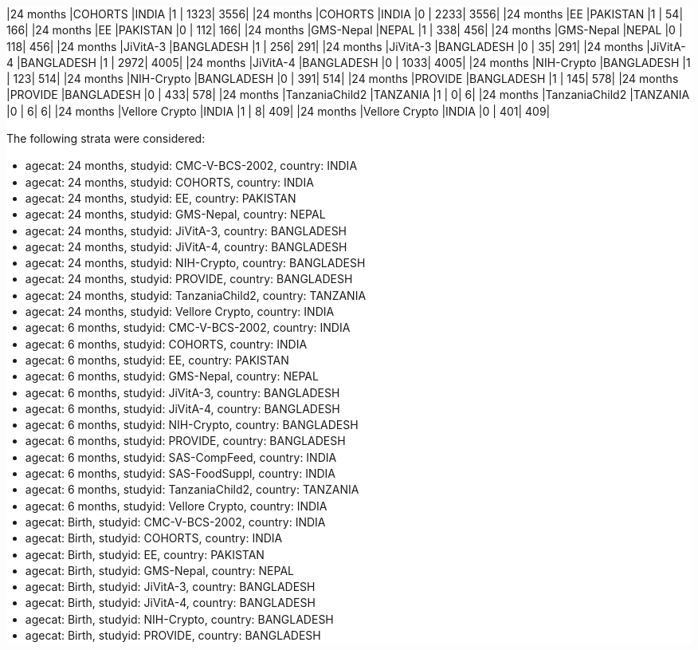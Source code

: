 |24 months |COHORTS        |INDIA      |1      |   1323| 3556|
|24 months |COHORTS        |INDIA      |0      |   2233| 3556|
|24 months |EE             |PAKISTAN   |1      |     54|  166|
|24 months |EE             |PAKISTAN   |0      |    112|  166|
|24 months |GMS-Nepal      |NEPAL      |1      |    338|  456|
|24 months |GMS-Nepal      |NEPAL      |0      |    118|  456|
|24 months |JiVitA-3       |BANGLADESH |1      |    256|  291|
|24 months |JiVitA-3       |BANGLADESH |0      |     35|  291|
|24 months |JiVitA-4       |BANGLADESH |1      |   2972| 4005|
|24 months |JiVitA-4       |BANGLADESH |0      |   1033| 4005|
|24 months |NIH-Crypto     |BANGLADESH |1      |    123|  514|
|24 months |NIH-Crypto     |BANGLADESH |0      |    391|  514|
|24 months |PROVIDE        |BANGLADESH |1      |    145|  578|
|24 months |PROVIDE        |BANGLADESH |0      |    433|  578|
|24 months |TanzaniaChild2 |TANZANIA   |1      |      0|    6|
|24 months |TanzaniaChild2 |TANZANIA   |0      |      6|    6|
|24 months |Vellore Crypto |INDIA      |1      |      8|  409|
|24 months |Vellore Crypto |INDIA      |0      |    401|  409|


The following strata were considered:

* agecat: 24 months, studyid: CMC-V-BCS-2002, country: INDIA
* agecat: 24 months, studyid: COHORTS, country: INDIA
* agecat: 24 months, studyid: EE, country: PAKISTAN
* agecat: 24 months, studyid: GMS-Nepal, country: NEPAL
* agecat: 24 months, studyid: JiVitA-3, country: BANGLADESH
* agecat: 24 months, studyid: JiVitA-4, country: BANGLADESH
* agecat: 24 months, studyid: NIH-Crypto, country: BANGLADESH
* agecat: 24 months, studyid: PROVIDE, country: BANGLADESH
* agecat: 24 months, studyid: TanzaniaChild2, country: TANZANIA
* agecat: 24 months, studyid: Vellore Crypto, country: INDIA
* agecat: 6 months, studyid: CMC-V-BCS-2002, country: INDIA
* agecat: 6 months, studyid: COHORTS, country: INDIA
* agecat: 6 months, studyid: EE, country: PAKISTAN
* agecat: 6 months, studyid: GMS-Nepal, country: NEPAL
* agecat: 6 months, studyid: JiVitA-3, country: BANGLADESH
* agecat: 6 months, studyid: JiVitA-4, country: BANGLADESH
* agecat: 6 months, studyid: NIH-Crypto, country: BANGLADESH
* agecat: 6 months, studyid: PROVIDE, country: BANGLADESH
* agecat: 6 months, studyid: SAS-CompFeed, country: INDIA
* agecat: 6 months, studyid: SAS-FoodSuppl, country: INDIA
* agecat: 6 months, studyid: TanzaniaChild2, country: TANZANIA
* agecat: 6 months, studyid: Vellore Crypto, country: INDIA
* agecat: Birth, studyid: CMC-V-BCS-2002, country: INDIA
* agecat: Birth, studyid: COHORTS, country: INDIA
* agecat: Birth, studyid: EE, country: PAKISTAN
* agecat: Birth, studyid: GMS-Nepal, country: NEPAL
* agecat: Birth, studyid: JiVitA-3, country: BANGLADESH
* agecat: Birth, studyid: JiVitA-4, country: BANGLADESH
* agecat: Birth, studyid: NIH-Crypto, country: BANGLADESH
* agecat: Birth, studyid: PROVIDE, country: BANGLADESH